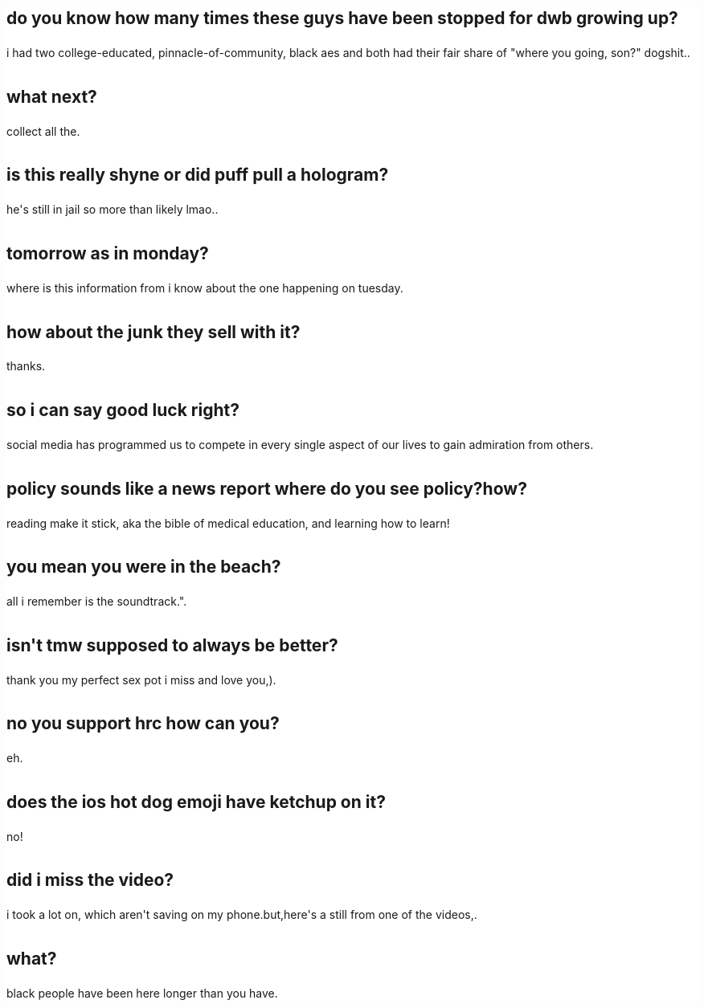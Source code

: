 ## do you know how many times these guys have been stopped for dwb growing up?
i had two college-educated, pinnacle-of-community, black aes and both had their fair share of "where you going, son?" dogshit..

## what next?
collect all the.

## is this really shyne or did puff pull a hologram?
he's still in jail so more than likely lmao..

## tomorrow as in monday?
where is this information from i know about the one happening on tuesday.

## how about the junk they sell with it?
thanks.

## so i can say good luck right?
social media has programmed us to compete in every single aspect of our lives to gain admiration from others.

## policy sounds like a news report where do you see policy?how?
reading make it stick, aka the bible of medical education, and learning how to learn!

## you mean you were in the beach?
all i remember is the soundtrack.".

## isn't tmw supposed to always be better?
thank you my perfect sex pot i miss and love you,).

## no you support hrc how can you?
eh.

## does the ios hot dog emoji have ketchup on it?
no!

## did i miss the video?
i took a lot on, which aren't saving on my phone.but,here's a still from one of the videos,.

## what?
black people have been here longer than you have.
